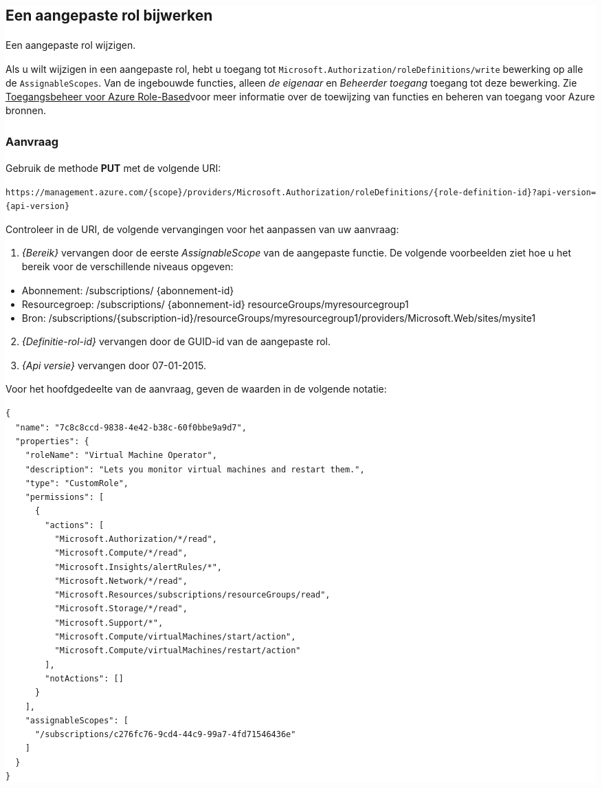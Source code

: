 ## <a name="update-a-custom-role"></a>Een aangepaste rol bijwerken

Een aangepaste rol wijzigen.

Als u wilt wijzigen in een aangepaste rol, hebt u toegang tot `Microsoft.Authorization/roleDefinitions/write` bewerking op alle de `AssignableScopes`. Van de ingebouwde functies, alleen *de eigenaar* en *Beheerder toegang* toegang tot deze bewerking. Zie [Toegangsbeheer voor Azure Role-Based](role-based-access-control-configure.md)voor meer informatie over de toewijzing van functies en beheren van toegang voor Azure bronnen.

### <a name="request"></a>Aanvraag

Gebruik de methode **PUT** met de volgende URI:

    https://management.azure.com/{scope}/providers/Microsoft.Authorization/roleDefinitions/{role-definition-id}?api-version={api-version}

Controleer in de URI, de volgende vervangingen voor het aanpassen van uw aanvraag:

1. *{Bereik}* vervangen door de eerste *AssignableScope* van de aangepaste functie. De volgende voorbeelden ziet hoe u het bereik voor de verschillende niveaus opgeven:

  - Abonnement: /subscriptions/ {abonnement-id}  
  - Resourcegroep: /subscriptions/ {abonnement-id} resourceGroups/myresourcegroup1  
  - Bron: /subscriptions/{subscription-id}/resourceGroups/myresourcegroup1/providers/Microsoft.Web/sites/mysite1  

2. *{Definitie-rol-id}* vervangen door de GUID-id van de aangepaste rol.

3. *{Api versie}* vervangen door 07-01-2015.

Voor het hoofdgedeelte van de aanvraag, geven de waarden in de volgende notatie:

```
{
  "name": "7c8c8ccd-9838-4e42-b38c-60f0bbe9a9d7",
  "properties": {
    "roleName": "Virtual Machine Operator",
    "description": "Lets you monitor virtual machines and restart them.",
    "type": "CustomRole",
    "permissions": [
      {
        "actions": [
          "Microsoft.Authorization/*/read",
          "Microsoft.Compute/*/read",
          "Microsoft.Insights/alertRules/*",
          "Microsoft.Network/*/read",
          "Microsoft.Resources/subscriptions/resourceGroups/read",
          "Microsoft.Storage/*/read",
          "Microsoft.Support/*",
          "Microsoft.Compute/virtualMachines/start/action",
          "Microsoft.Compute/virtualMachines/restart/action"
        ],
        "notActions": []
      }
    ],
    "assignableScopes": [
      "/subscriptions/c276fc76-9cd4-44c9-99a7-4fd71546436e"
    ]
  }
}

```
